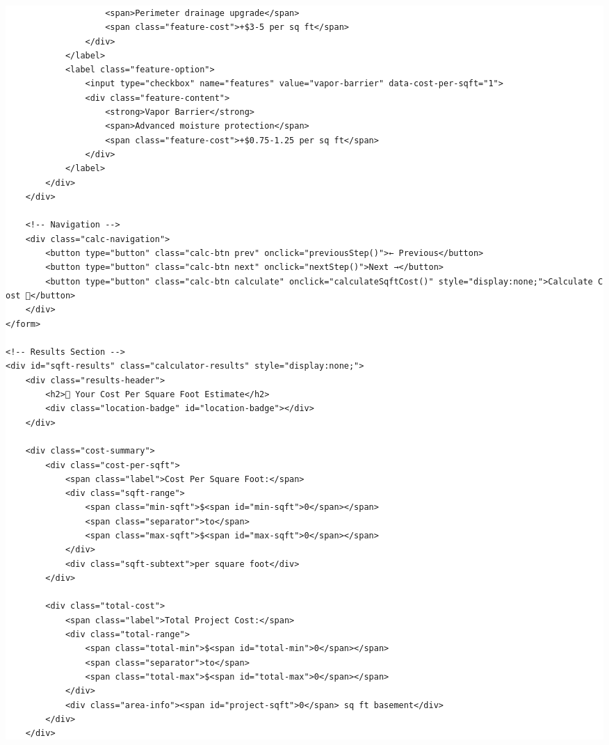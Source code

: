                         <span>Perimeter drainage upgrade</span>
                        <span class="feature-cost">+$3-5 per sq ft</span>
                    </div>
                </label>
                <label class="feature-option">
                    <input type="checkbox" name="features" value="vapor-barrier" data-cost-per-sqft="1">
                    <div class="feature-content">
                        <strong>Vapor Barrier</strong>
                        <span>Advanced moisture protection</span>
                        <span class="feature-cost">+$0.75-1.25 per sq ft</span>
                    </div>
                </label>
            </div>
        </div>

        <!-- Navigation -->
        <div class="calc-navigation">
            <button type="button" class="calc-btn prev" onclick="previousStep()">← Previous</button>
            <button type="button" class="calc-btn next" onclick="nextStep()">Next →</button>
            <button type="button" class="calc-btn calculate" onclick="calculateSqftCost()" style="display:none;">Calculate Cost 🧮</button>
        </div>
    </form>

    <!-- Results Section -->
    <div id="sqft-results" class="calculator-results" style="display:none;">
        <div class="results-header">
            <h2>🎯 Your Cost Per Square Foot Estimate</h2>
            <div class="location-badge" id="location-badge"></div>
        </div>
        
        <div class="cost-summary">
            <div class="cost-per-sqft">
                <span class="label">Cost Per Square Foot:</span>
                <div class="sqft-range">
                    <span class="min-sqft">$<span id="min-sqft">0</span></span>
                    <span class="separator">to</span>
                    <span class="max-sqft">$<span id="max-sqft">0</span></span>
                </div>
                <div class="sqft-subtext">per square foot</div>
            </div>

            <div class="total-cost">
                <span class="label">Total Project Cost:</span>
                <div class="total-range">
                    <span class="total-min">$<span id="total-min">0</span></span>
                    <span class="separator">to</span>
                    <span class="total-max">$<span id="total-max">0</span></span>
                </div>
                <div class="area-info"><span id="project-sqft">0</span> sq ft basement</div>
            </div>
        </div>
